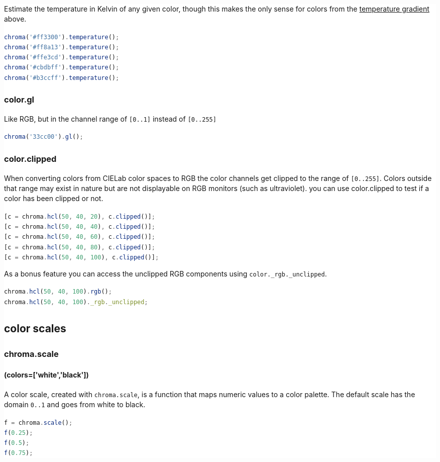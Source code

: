 Estimate the temperature in Kelvin of any given color, though this makes the only sense for colors from the [temperature gradient](#chroma-temperature) above.

```js
chroma('#ff3300').temperature();
chroma('#ff8a13').temperature();
chroma('#ffe3cd').temperature();
chroma('#cbdbff').temperature();
chroma('#b3ccff').temperature();
```


### color.gl

Like RGB, but in the channel range of `[0..1]` instead of `[0..255]`

```js
chroma('33cc00').gl();
```

### color.clipped

When converting colors from CIELab color spaces to RGB the color channels get clipped to the range of `[0..255]`. Colors outside that range may exist in nature but are not displayable on RGB monitors (such as ultraviolet). you can use color.clipped to test if a color has been clipped or not.

```js
[c = chroma.hcl(50, 40, 20), c.clipped()];
[c = chroma.hcl(50, 40, 40), c.clipped()];
[c = chroma.hcl(50, 40, 60), c.clipped()];
[c = chroma.hcl(50, 40, 80), c.clipped()];
[c = chroma.hcl(50, 40, 100), c.clipped()];
```

As a bonus feature you can access the unclipped RGB components using `color._rgb._unclipped`.

```js
chroma.hcl(50, 40, 100).rgb();
chroma.hcl(50, 40, 100)._rgb._unclipped;
```

## color scales

### chroma.scale
#### (colors=['white','black'])

A color scale, created with `chroma.scale`, is a function that maps numeric values to a color palette. The default scale has the domain `0..1` and goes from white to black.

```js
f = chroma.scale();
f(0.25);
f(0.5);
f(0.75);
```
